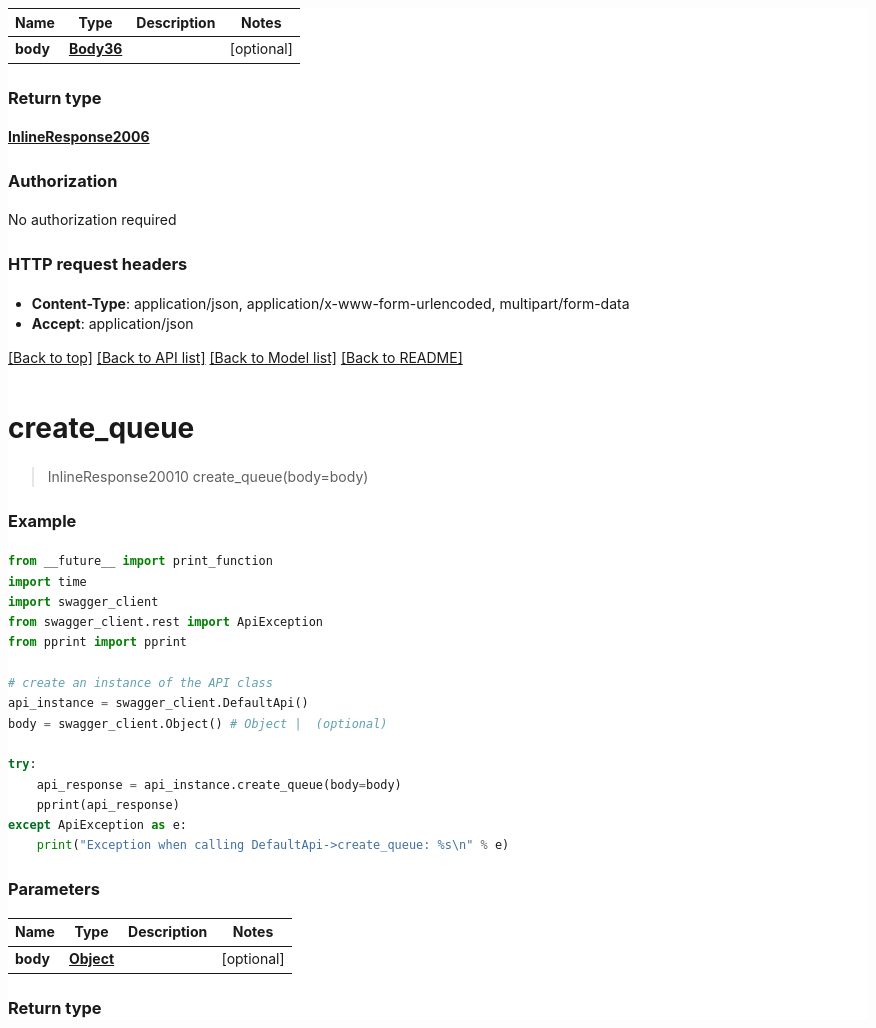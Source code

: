 Name | Type | Description  | Notes
------------- | ------------- | ------------- | -------------
 **body** | [**Body36**](Body36.md)|  | [optional] 

### Return type

[**InlineResponse2006**](InlineResponse2006.md)

### Authorization

No authorization required

### HTTP request headers

 - **Content-Type**: application/json, application/x-www-form-urlencoded, multipart/form-data
 - **Accept**: application/json

[[Back to top]](#) [[Back to API list]](../README.md#documentation-for-api-endpoints) [[Back to Model list]](../README.md#documentation-for-models) [[Back to README]](../README.md)

# **create_queue**
> InlineResponse20010 create_queue(body=body)



### Example
```python
from __future__ import print_function
import time
import swagger_client
from swagger_client.rest import ApiException
from pprint import pprint

# create an instance of the API class
api_instance = swagger_client.DefaultApi()
body = swagger_client.Object() # Object |  (optional)

try:
    api_response = api_instance.create_queue(body=body)
    pprint(api_response)
except ApiException as e:
    print("Exception when calling DefaultApi->create_queue: %s\n" % e)
```

### Parameters

Name | Type | Description  | Notes
------------- | ------------- | ------------- | -------------
 **body** | [**Object**](Object.md)|  | [optional] 

### Return type
